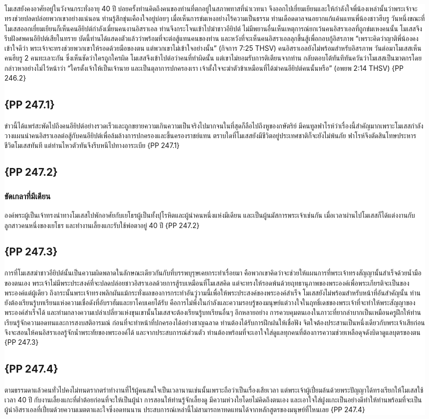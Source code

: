 โมเสสยังคงอาศัยอยู่ในวังจนกระทั่งอายุ 40 ปี บ่อยครั้งท่านคิดถึงคนของท่านที่ตกอยู่ในสภาพทาสที่น่าเวทนา จึงออกไปเยี่ยมเยียนและให้กำลังใจพี่น้องเหล่านั้นว่าพระเจ้าจะทรงช่วยปลดปล่อยพวกเขาอย่างแน่นอน ท่านรู้สึกขุ่นเคืองใจอยู่บ่อยๆ เมื่อเห็นการข่มเหงอย่างไร้ความเป็นธรรม ท่านเดือดดาลจนอยากแก้แค้นแทนพี่น้องชาวฮีบรู วันหนึ่งขณะที่โมเสสออกเยี่ยมเยียนก็เห็นคนอียิปต์กำลังเฆี่ยนคนงานอิสราเอล ท่านจึงกระโจนเข้าไปฆ่าชาวอียิปต์ ไม่มีพยานอื่นเห็นเหตุการณ์ยกเว้นคนอิสราเอลที่ถูกข่มเหงคนนั้น โมเสสจึงรีบฝังศพคนอียิปต์เสียในทราย บัดนี้ท่านได้แสดงตัวแล้วว่าพร้อมที่จะต่อสู้แทนคนของท่าน และหวังที่จะเห็นคนอิสราเอลลุกขึ้นสู้เพื่อกอบกู้อิสรภาพ “เพราะคิดว่าญาติพี่น้องคงเข้าใจดีว่า พระเจ้าจะทรงช่วยพวกเขาให้รอดด้วยมือของตน แต่พวกเขาไม่เข้าใจอย่างนั้น” (กิจการ 7:25 THSV) คนอิสราเอลยังไม่พร้อมสำหรับอิสรภาพ วันต่อมาโมเสสเห็นคนฮีบรู 2 คนทะเลาะกัน ซึ่งเห็นชัดว่าใครถูกใครผิด โมเสสจึงเข้าไปต่อว่าคนที่ทำผิดนั้น แต่เขาไม่ยอมรับการติเตียนจากท่าน กลับตอบโต้ทันทีทันควันว่าโมเสสเป็นฆาตกรโดยกล่าวหาอย่างไม่ไว้หน้าว่า “ใครตั้งเจ้าให้เป็นเจ้านาย และเป็นตุลาการปกครองเรา เจ้าตั้งใจจะฆ่าตัวข้าเหมือนที่ได้ฆ่าคนอียิปต์คนนั้นหรือ” (อพยพ 2:14 THSV) {PP 246.2}

## {PP 247.1}

ข่าวนี้ได้แพร่สะพัดไปถึงคนอียิปต์อย่างรวดเร็วและถูกขยายความเกินความเป็นจริงไปมากจนในที่สุดก็ลือไปถึงหูของกษัตริย์ มีคนทูลฟาโรห์ว่าเรื่องนี้สำคัญมากเพราะโมเสสกำลังวางแผนนำคนอิสราเอลต่อสู้กับคนอียิปต์เพื่อล้มล้างการปกครองและขึ้นครองราชย์แทน ตราบใดที่โมเสสยังมีชีวิตอยู่ประเทศชาติก็จะยังไม่พ้นภัย ฟาโรห์จึงตัดสินโทษประหารชีวิตโมเสสทันที แต่ท่านไหวตัวทันจึงรีบหนีไปทางอาระเบีย {PP 247.1}

## {PP 247.2}

### ขัดเกลาที่มีเดียน

องค์พระผู้เป็นเจ้าทรงนำทางโมเสสไปพักอาศัยกับเยโธรผู้เป็นทั้งปุโรหิตและผู้นำคนหนึ่งแห่งมีเดียน และเป็นผู้นมัสการพระเจ้าเช่นกัน เมื่อเวลาผ่านไปโมเสสก็ได้แต่งงานกับลูกสาวคนหนึ่งของเยโธร และทำงานเลี้ยงแกะรับใช้พ่อตาอยู่ 40 ปี {PP 247.2}

## {PP 247.3}

การที่โมเสสฆ่าชาวอียิปต์นั้นเป็นความผิดพลาดในลักษณะเดียวกันกับที่บรรพบุรุษเคยกระทำเรื่อยมา คือพวกเขาคิดว่าจะช่วยให้แผนการที่พระเจ้าทรงสัญญานั้นสำเร็จด้วยน้ำมือของตนเอง พระเจ้าไม่มีพระประสงค์ที่จะปลดปล่อยชาวอิสราเอลด้วยการสู้รบเหมือนที่โมเสสคิด แต่จะทรงให้รอดพ้นด้วยฤทธานุภาพของพระองค์เพื่อพระเกียรติจะเป็นของพระองค์แต่ผู้เดียว ถึงกระนั้นพระเจ้าทรงพลิกผันแม้กระทั่งผลของการกระทำอันวู่วามนี้เพื่อให้พระประสงค์ของพระองค์สำเร็จ โมเสสยังไม่พร้อมสำหรับหน้าที่อันสำคัญนั้น ท่านยังต้องเรียนรู้บทเรียนแห่งความเชื่อดังที่อับราฮัมและยาโคบเคยได้รับ คือการไม่พึ่งในกำลังและความรอบรู้ของมนุษย์แต่วางใจในฤทธิ์เดชของพระเจ้าที่จะทำให้พระสัญญาของพระองค์สำเร็จได้ และท่ามกลางความเปล่าเปลี่ยวแห่งขุนเขานั้นโมเสสจะต้องเรียนรู้บทเรียนอื่นๆ อีกหลายอย่าง การควบคุมตนเองในภาวะที่ยากลำบากเป็นเหมือนครูฝึกให้ท่านเรียนรู้จักความอดทนและการสงบสติอารมณ์ ก่อนที่จะทำหน้าที่ปกครองได้อย่างชาญฉลาด ท่านต้องได้รับการฝึกฝนให้เชื่อฟัง จิตใจต้องประสานเป็นหนึ่งเดียวกับพระเจ้าเสียก่อนจึงจะสอนให้คนอิสราเอลรู้จักน้ำพระทัยของพระองค์ได้ และจากประสบการณ์ส่วนตัว ท่านต้องพร้อมที่จะเอาใจใส่ดูแลทุกคนที่ต้องการความช่วยเหลือดุจดังบิดาดูแลบุตรของตน {PP 247.3}

## {PP 247.4}

ตามธรรมดาแล้วคนทั่วไปคงไม่ทนตรากตรำทำงานที่ไร้ผู้คนสนใจเป็นเวลานานเช่นนั้นเพราะถือว่าเป็นเรื่องเสียเวลา แต่พระเจ้าผู้เปี่ยมล้นด้วยพระปัญญาได้ทรงเรียกให้โมเสสใช้เวลา 40 ปี กับงานเลี้ยงแกะที่ต่ำต้อยก่อนที่จะให้เป็นผู้นำ การสอนให้ท่านรู้จักเลี้ยงดู มีความห่วงใยโดยไม่คิดถึงตนเอง และเอาใจใส่ฝูงแกะเป็นอย่างดีทำให้ท่านพร้อมที่จะเป็นผู้นำอิสราเอลที่เปี่ยมด้วยความเมตตาและใจซึ่งอดทนนาน ประสบการณ์เหล่านี้ไม่สามารถหาทดแทนได้จากหลักสูตรของมนุษย์ที่ไหนเลย {PP 247.4}
